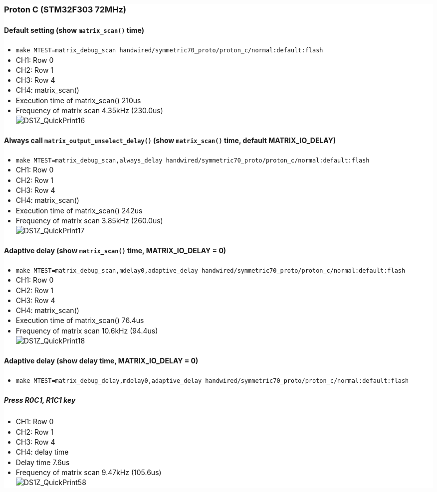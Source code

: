 ### Proton C (STM32F303 72MHz)
#### Default setting (show `matrix_scan()` time)
 - `make MTEST=matrix_debug_scan handwired/symmetric70_proto/proton_c/normal:default:flash`
 - CH1: Row 0
 - CH2: Row 1
 - CH3: Row 4
 - CH4: matrix_scan()
 - Execution time of matrix_scan()  210us
 - Frequency of matrix scan 4.35kHz (230.0us)  
   ![DS1Z_QuickPrint16](https://user-images.githubusercontent.com/2170248/116131295-2ad2cd80-a707-11eb-8d0a-6f7912456e03.png)

#### Always call `matrix_output_unselect_delay()` (show `matrix_scan()` time, default MATRIX_IO_DELAY)
 - `make MTEST=matrix_debug_scan,always_delay handwired/symmetric70_proto/proton_c/normal:default:flash`
 - CH1: Row 0
 - CH2: Row 1
 - CH3: Row 4
 - CH4: matrix_scan()
 - Execution time of matrix_scan()  242us
 - Frequency of matrix scan 3.85kHz (260.0us)  
   ![DS1Z_QuickPrint17](https://user-images.githubusercontent.com/2170248/116131308-31f9db80-a707-11eb-8db7-d1960fa7b068.png)

#### Adaptive delay (show `matrix_scan()` time, MATRIX_IO_DELAY = 0)
 - `make MTEST=matrix_debug_scan,mdelay0,adaptive_delay handwired/symmetric70_proto/proton_c/normal:default:flash`
 - CH1: Row 0
 - CH2: Row 1
 - CH3: Row 4
 - CH4: matrix_scan()
 - Execution time of matrix_scan()  76.4us
 - Frequency of matrix scan 10.6kHz (94.4us)  
   ![DS1Z_QuickPrint18](https://user-images.githubusercontent.com/2170248/116131369-44741500-a707-11eb-9c74-fa39d9e80947.png)

#### Adaptive delay (show delay time, MATRIX_IO_DELAY = 0)
 - `make MTEST=matrix_debug_delay,mdelay0,adaptive_delay handwired/symmetric70_proto/proton_c/normal:default:flash`

##### Press R0C1, R1C1 key
 - CH1: Row 0
 - CH2: Row 1
 - CH3: Row 4
 - CH4: delay time
 - Delay time 7.6us
 - Frequency of matrix scan 9.47kHz (105.6us)  
   ![DS1Z_QuickPrint58](https://user-images.githubusercontent.com/2170248/119666783-a3e15400-be70-11eb-9a58-220032117efd.png)

